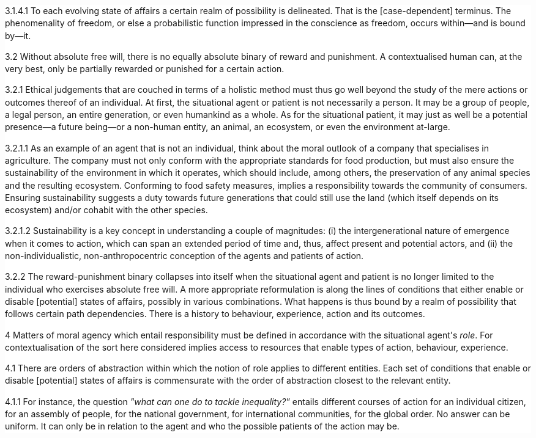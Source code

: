 3.1.4.1 To each evolving state of affairs a certain realm of possibility
is delineated. That is the [case-dependent] terminus. The phenomenality
of freedom, or else a probabilistic function impressed in the conscience
as freedom, occurs within—and is bound by—it.

3.2 Without absolute free will, there is no equally absolute binary of
reward and punishment. A contextualised human can, at the very best,
only be partially rewarded or punished for a certain action.

3.2.1 Ethical judgements that are couched in terms of a holistic method
must thus go well beyond the study of the mere actions or outcomes
thereof of an individual. At first, the situational agent or patient is
not necessarily a person. It may be a group of people, a legal person,
an entire generation, or even humankind as a whole. As for the
situational patient, it may just as well be a potential presence—a
future being—or a non-human entity, an animal, an ecosystem, or even the
environment at-large.

3.2.1.1 As an example of an agent that is not an individual, think about
the moral outlook of a company that specialises in agriculture. The
company must not only conform with the appropriate standards for food
production, but must also ensure the sustainability of the environment
in which it operates, which should include, among others, the
preservation of any animal species and the resulting
ecosystem. Conforming to food safety measures, implies a responsibility
towards the community of consumers. Ensuring sustainability suggests a
duty towards future generations that could still use the land (which
itself depends on its ecosystem) and/or cohabit with the other species.

3.2.1.2 Sustainability is a key concept in understanding a couple of
magnitudes: (i) the intergenerational nature of emergence when it comes
to action, which can span an extended period of time and, thus, affect
present and potential actors, and (ii) the non-individualistic,
non-anthropocentric conception of the agents and patients of action.

3.2.2 The reward-punishment binary collapses into itself when the
situational agent and patient is no longer limited to the individual who
exercises absolute free will. A more appropriate reformulation is along
the lines of conditions that either enable or disable [potential] states
of affairs, possibly in various combinations. What happens is thus bound
by a realm of possibility that follows certain path dependencies. There
is a history to behaviour, experience, action and its outcomes.

4 Matters of moral agency which entail responsibility must be defined in
accordance with the situational agent's *role*. For contextualisation of
the sort here considered implies access to resources that enable types
of action, behaviour, experience.

4.1 There are orders of abstraction within which the notion of role
applies to different entities. Each set of conditions that enable or
disable [potential] states of affairs is commensurate with the order of
abstraction closest to the relevant entity.

4.1.1 For instance, the question *"what can one do to tackle
inequality?"* entails different courses of action for an individual
citizen, for an assembly of people, for the national government, for
international communities, for the global order. No answer can be
uniform. It can only be in relation to the agent and who the possible
patients of the action may be.


[^NotesScepticism]: For more on issues of objective knowledge, refer to my [Notes on the modes of Scepticism](https://protesilaos.com/notes-modes-scepticism/). Published on July 28, 2017.